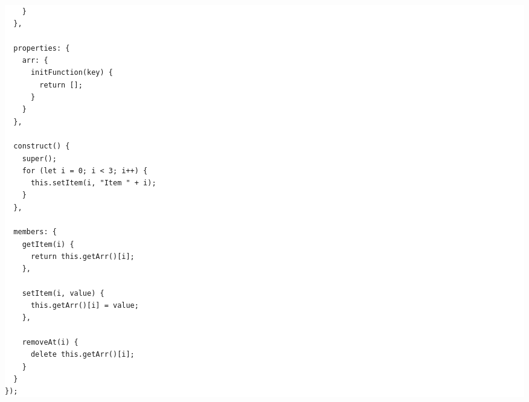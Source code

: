 ```
    }
  },

  properties: {
    arr: {
      initFunction(key) {
        return [];
      }
    }
  },

  construct() {
    super();
    for (let i = 0; i < 3; i++) {
      this.setItem(i, "Item " + i);
    }
  },

  members: {
    getItem(i) {
      return this.getArr()[i];
    },

    setItem(i, value) {
      this.getArr()[i] = value;
    },

    removeAt(i) {
      delete this.getArr()[i];
    }
  }
});
```
